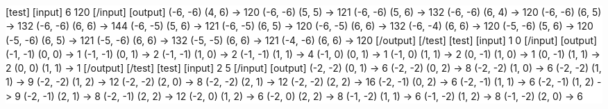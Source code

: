 [test]
[input]
6
120
[/input]
[output]
(-6, -6) (4, 6) -\> 120
(-6, -6) (5, 5) -\> 121
(-6, -6) (5, 6) -\> 132
(-6, -6) (6, 4) -\> 120
(-6, -6) (6, 5) -\> 132
(-6, -6) (6, 6) -\> 144
(-6, -5) (5, 6) -\> 121
(-6, -5) (6, 5) -\> 120
(-6, -5) (6, 6) -\> 132
(-6, -4) (6, 6) -\> 120
(-5, -6) (5, 6) -\> 120
(-5, -6) (6, 5) -\> 121
(-5, -6) (6, 6) -\> 132
(-5, -5) (6, 6) -\> 121
(-4, -6) (6, 6) -\> 120
[/output]
[/test]
[test]
[input]
1
0
[/input]
[output]
(-1, -1) (0, 0) -\> 1
(-1, -1) (0, 1) -\> 2
(-1, -1) (1, 0) -\> 2
(-1, -1) (1, 1) -\> 4
(-1, 0) (0, 1) -\> 1
(-1, 0) (1, 1) -\> 2
(0, -1) (1, 0) -\> 1
(0, -1) (1, 1) -\> 2
(0, 0) (1, 1) -\> 1
[/output]
[/test]
[test]
[input]
2
5
[/input]
[output]
(-2, -2) (0, 1) -\> 6
(-2, -2) (0, 2) -\> 8
(-2, -2) (1, 0) -\> 6
(-2, -2) (1, 1) -\> 9
(-2, -2) (1, 2) -\> 12
(-2, -2) (2, 0) -\> 8
(-2, -2) (2, 1) -\> 12
(-2, -2) (2, 2) -\> 16
(-2, -1) (0, 2) -\> 6
(-2, -1) (1, 1) -\> 6
(-2, -1) (1, 2) -\> 9
(-2, -1) (2, 1) -\> 8
(-2, -1) (2, 2) -\> 12
(-2, 0) (1, 2) -\> 6
(-2, 0) (2, 2) -\> 8
(-1, -2) (1, 1) -\> 6
(-1, -2) (1, 2) -\> 8
(-1, -2) (2, 0) -\> 6